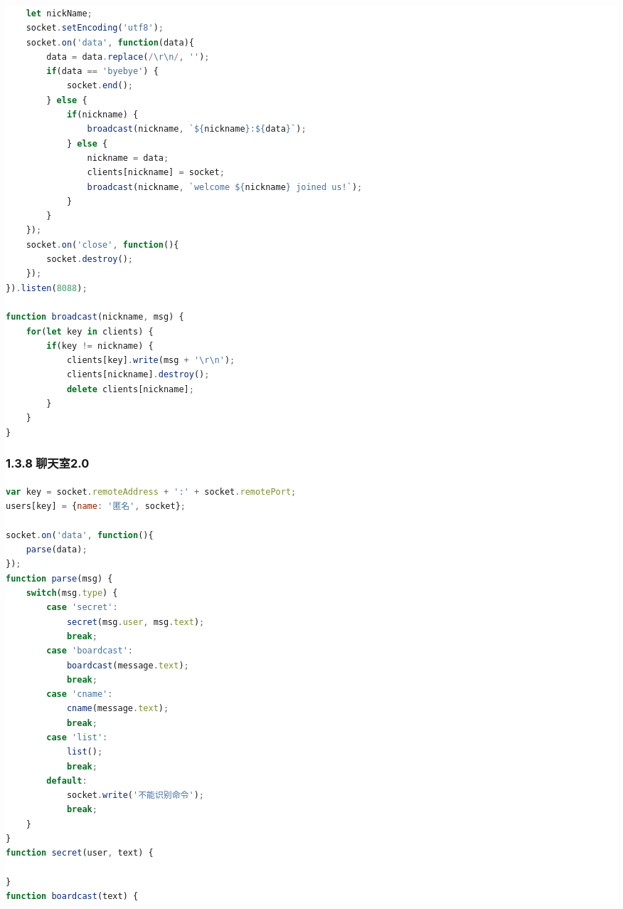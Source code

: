 ```javascript
    let nickName;
    socket.setEncoding('utf8');
    socket.on('data', function(data){
        data = data.replace(/\r\n/, '');
        if(data == 'byebye') {
            socket.end();
        } else {
            if(nickname) {
                broadcast(nickname, `${nickname}:${data}`);
            } else {
                nickname = data;
                clients[nickname] = socket;
                broadcast(nickname, `welcome ${nickname} joined us!`);
            }
        }
    });
    socket.on('close', function(){
        socket.destroy();
    });
}).listen(8088);

function broadcast(nickname, msg) {
    for(let key in clients) {
        if(key != nickname) {
            clients[key].write(msg + '\r\n');
            clients[nickname].destroy();
            delete clients[nickname];
        }
    }
}
```
### 1.3.8 聊天室2.0
```javascript
var key = socket.remoteAddress + ':' + socket.remotePort;
users[key] = {name: '匿名', socket};

socket.on('data', function(){
    parse(data);
});
function parse(msg) {
    switch(msg.type) {
        case 'secret':
            secret(msg.user, msg.text);
            break;
        case 'boardcast':
            boardcast(message.text);
            break;
        case 'cname':
            cname(message.text);
            break;
        case 'list':
            list();
            break;
        default:
            socket.write('不能识别命令');
            break;
    }
}
function secret(user, text) {

}
function boardcast(text) {
```